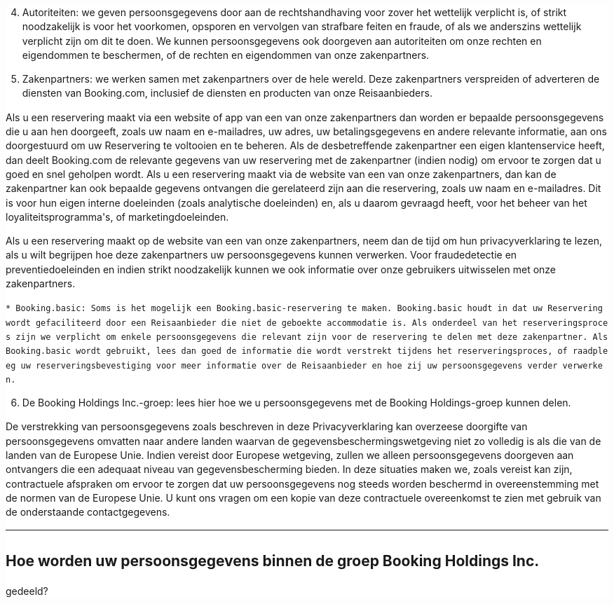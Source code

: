   4. Autoriteiten: we geven persoonsgegevens door aan de rechtshandhaving voor zover het wettelijk verplicht is, of strikt noodzakelijk is voor het voorkomen, opsporen en vervolgen van strafbare feiten en fraude, of als we anderszins wettelijk verplicht zijn om dit te doen. We kunnen persoonsgegevens ook doorgeven aan autoriteiten om onze rechten en eigendommen te beschermen, of de rechten en eigendommen van onze zakenpartners.

  5. Zakenpartners: we werken samen met zakenpartners over de hele wereld. Deze zakenpartners verspreiden of adverteren de diensten van Booking.com, inclusief de diensten en producten van onze Reisaanbieders.

Als u een reservering maakt via een website of app van een van onze
zakenpartners dan worden er bepaalde persoonsgegevens die u aan hen doorgeeft,
zoals uw naam en e-mailadres, uw adres, uw betalingsgegevens en andere
relevante informatie, aan ons doorgestuurd om uw Reservering te voltooien en
te beheren. Als de desbetreffende zakenpartner een eigen klantenservice heeft,
dan deelt Booking.com de relevante gegevens van uw reservering met de
zakenpartner (indien nodig) om ervoor te zorgen dat u goed en snel geholpen
wordt. Als u een reservering maakt via de website van een van onze
zakenpartners, dan kan de zakenpartner kan ook bepaalde gegevens ontvangen die
gerelateerd zijn aan die reservering, zoals uw naam en e-mailadres. Dit is
voor hun eigen interne doeleinden (zoals analytische doeleinden) en, als u
daarom gevraagd heeft, voor het beheer van het loyaliteitsprogramma's, of
marketingdoeleinden.

Als u een reservering maakt op de website van een van onze zakenpartners, neem
dan de tijd om hun privacyverklaring te lezen, als u wilt begrijpen hoe deze
zakenpartners uw persoonsgegevens kunnen verwerken. Voor fraudedetectie en
preventiedoeleinden en indien strikt noodzakelijk kunnen we ook informatie
over onze gebruikers uitwisselen met onze zakenpartners.

    * Booking.basic: Soms is het mogelijk een Booking.basic-reservering te maken. Booking.basic houdt in dat uw Reservering wordt gefaciliteerd door een Reisaanbieder die niet de geboekte accommodatie is. Als onderdeel van het reserveringsproces zijn we verplicht om enkele persoonsgegevens die relevant zijn voor de reservering te delen met deze zakenpartner. Als Booking.basic wordt gebruikt, lees dan goed de informatie die wordt verstrekt tijdens het reserveringsproces, of raadpleeg uw reserveringsbevestiging voor meer informatie over de Reisaanbieder en hoe zij uw persoonsgegevens verder verwerken.

  6. De Booking Holdings Inc.-groep: lees hier hoe we u persoonsgegevens met de Booking Holdings-groep kunnen delen.

De verstrekking van persoonsgegevens zoals beschreven in deze
Privacyverklaring kan overzeese doorgifte van persoonsgegevens omvatten naar
andere landen waarvan de gegevensbeschermingswetgeving niet zo volledig is als
die van de landen van de Europese Unie. Indien vereist door Europese
wetgeving, zullen we alleen persoonsgegevens doorgeven aan ontvangers die een
adequaat niveau van gegevensbescherming bieden. In deze situaties maken we,
zoals vereist kan zijn, contractuele afspraken om ervoor te zorgen dat uw
persoonsgegevens nog steeds worden beschermd in overeenstemming met de normen
van de Europese Unie. U kunt ons vragen om een kopie van deze contractuele
overeenkomst te zien met gebruik van de onderstaande contactgegevens.

* * *

## Hoe worden uw persoonsgegevens binnen de groep Booking Holdings Inc.
gedeeld?
